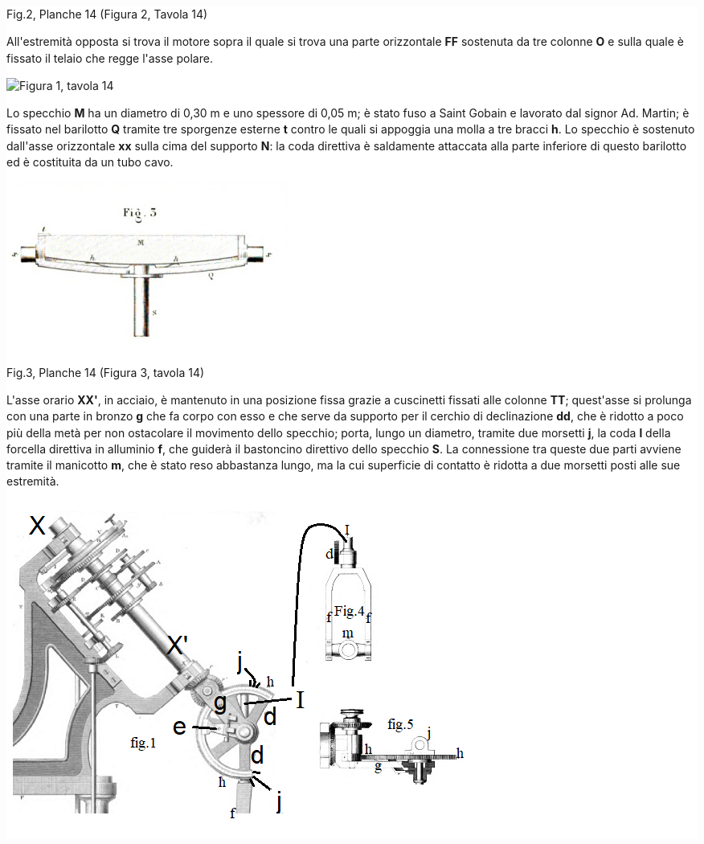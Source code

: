 Fig.2, Planche 14 (Figura 2, Tavola 14)


All'estremità opposta si trova il motore sopra il quale si trova una parte orizzontale **FF** sostenuta da tre colonne **O** e sulla quale è fissato il telaio che regge l'asse polare.

![Figura 1, tavola 14](https://github.com/jumpjack/heliostat/assets/1620953/3295790e-c857-4e42-b33b-468b5342d355)


Lo specchio **M** ha un diametro di 0,30 m e uno spessore di 0,05 m; è stato fuso a Saint Gobain e lavorato dal signor Ad. Martin; è fissato nel barilotto **Q** tramite tre sporgenze esterne **t** contro le quali si appoggia una molla a tre bracci **h**. Lo specchio è sostenuto dall'asse orizzontale **xx** sulla cima del supporto **N**: la coda direttiva è saldamente attaccata alla parte inferiore di questo barilotto ed è costituita da un tubo cavo.

![Figura 3, tavola 14](https://github.com/jumpjack/heliostat/blob/main/images/tav14-fig3-travaux.png)

Fig.3, Planche 14 (Figura 3, tavola 14)


L'asse orario **XX'**, in acciaio, è mantenuto in una posizione fissa grazie a cuscinetti fissati alle colonne **TT**; quest'asse si prolunga con una parte in bronzo **g** che fa corpo con esso e che serve da supporto per il cerchio di declinazione **dd**, che è ridotto a poco più della metà per non ostacolare il movimento dello specchio; porta, lungo un diametro, tramite due morsetti **j**, la coda **l** della forcella direttiva in alluminio **f**, che guiderà il bastoncino direttivo dello specchio **S**. La connessione tra queste due parti avviene tramite il manicotto **m**, che è stato reso abbastanza lungo, ma la cui superficie di contatto è ridotta a due morsetti posti alle sue estremità.

![Fig. 1,2,3](https://github.com/jumpjack/heliostat/blob/main/images/tav14-fig1,2,3.png)
